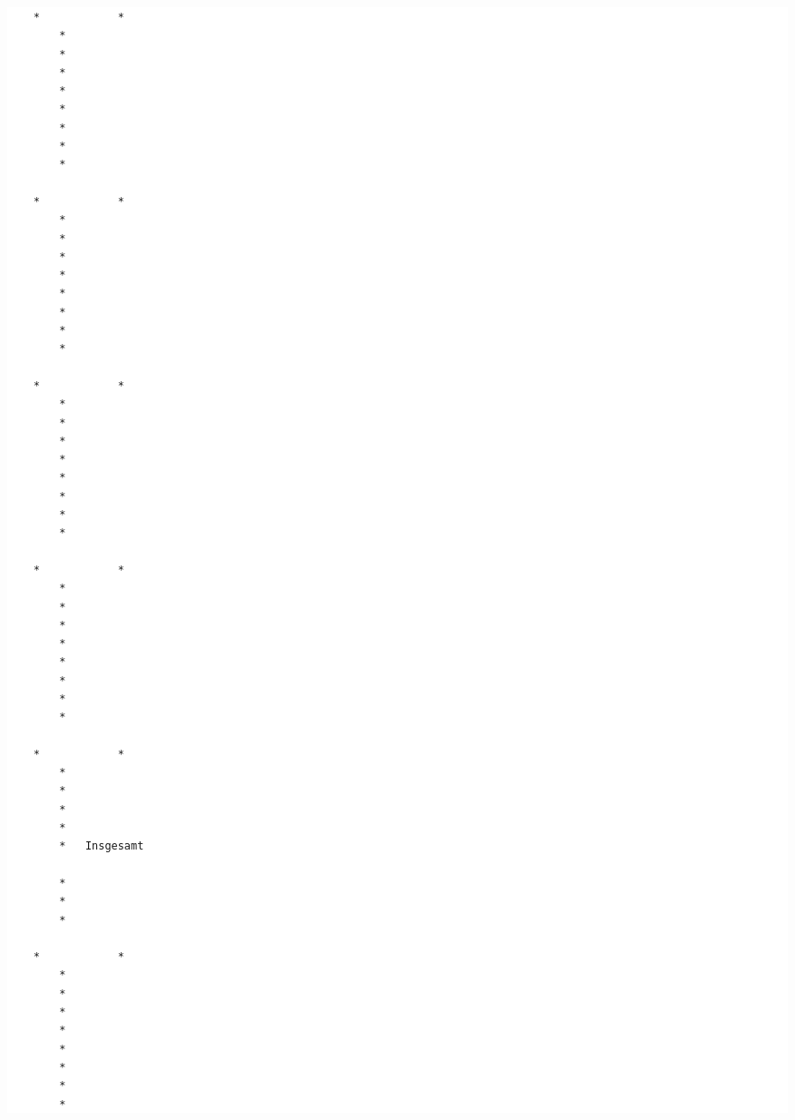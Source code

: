         *            *
            *
            *
            *
            *
            *
            *
            *
            *

        *            *
            *
            *
            *
            *
            *
            *
            *
            *

        *            *
            *
            *
            *
            *
            *
            *
            *
            *

        *            *
            *
            *
            *
            *
            *
            *
            *
            *

        *            *
            *
            *
            *
            *
            *   Insgesamt

            *
            *
            *

        *            *
            *
            *
            *
            *
            *
            *
            *
            *
